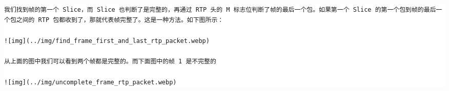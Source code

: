     我们找到帧的第一个 Slice，而 Slice 也判断了是完整的，再通过 RTP 头的 M 标志位判断了帧的最后一个包。如果第一个 Slice 的第一个包到帧的最后一个包之间的 RTP 包都收到了，那就代表帧完整了。这是一种方法。如下图所示：
    
    ![img](../img/find_frame_first_and_last_rtp_packet.webp)
    
    从上面的图中我们可以看到两个帧都是完整的。而下面图中的帧 1 是不完整的
    
    ![img](../img/uncomplete_frame_rtp_packet.webp)
    